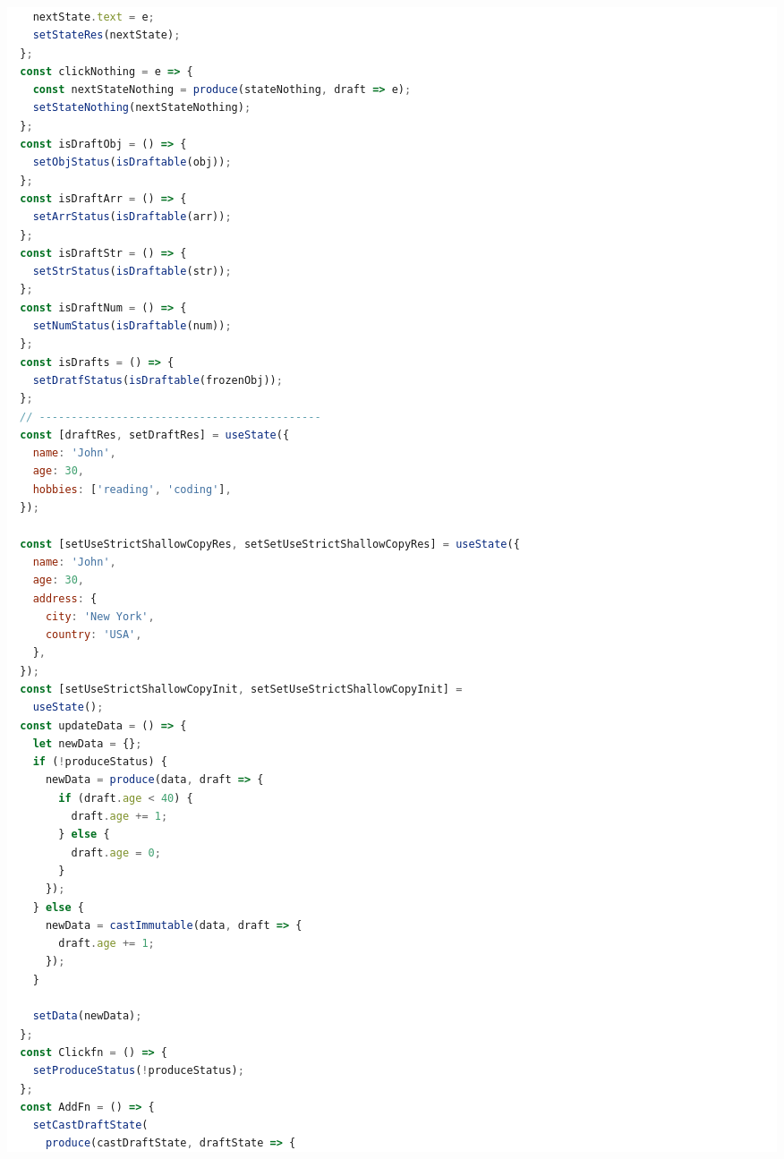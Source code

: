 ```js
    nextState.text = e;
    setStateRes(nextState);
  };
  const clickNothing = e => {
    const nextStateNothing = produce(stateNothing, draft => e);
    setStateNothing(nextStateNothing);
  };
  const isDraftObj = () => {
    setObjStatus(isDraftable(obj));
  };
  const isDraftArr = () => {
    setArrStatus(isDraftable(arr));
  };
  const isDraftStr = () => {
    setStrStatus(isDraftable(str));
  };
  const isDraftNum = () => {
    setNumStatus(isDraftable(num));
  };
  const isDrafts = () => {
    setDratfStatus(isDraftable(frozenObj));
  };
  // --------------------------------------------
  const [draftRes, setDraftRes] = useState({
    name: 'John',
    age: 30,
    hobbies: ['reading', 'coding'],
  });

  const [setUseStrictShallowCopyRes, setSetUseStrictShallowCopyRes] = useState({
    name: 'John',
    age: 30,
    address: {
      city: 'New York',
      country: 'USA',
    },
  });
  const [setUseStrictShallowCopyInit, setSetUseStrictShallowCopyInit] =
    useState();
  const updateData = () => {
    let newData = {};
    if (!produceStatus) {
      newData = produce(data, draft => {
        if (draft.age < 40) {
          draft.age += 1;
        } else {
          draft.age = 0;
        }
      });
    } else {
      newData = castImmutable(data, draft => {
        draft.age += 1;
      });
    }

    setData(newData);
  };
  const Clickfn = () => {
    setProduceStatus(!produceStatus);
  };
  const AddFn = () => {
    setCastDraftState(
      produce(castDraftState, draftState => {
```